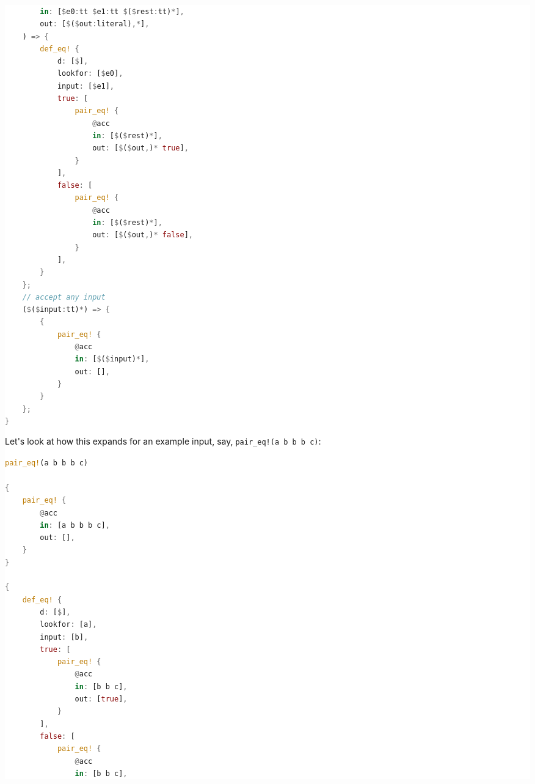 ```rs
        in: [$e0:tt $e1:tt $($rest:tt)*],
        out: [$($out:literal),*],
    ) => {
        def_eq! {
            d: [$],
            lookfor: [$e0],
            input: [$e1],
            true: [
                pair_eq! {
                    @acc
                    in: [$($rest)*],
                    out: [$($out,)* true],
                }
            ],
            false: [
                pair_eq! {
                    @acc
                    in: [$($rest)*],
                    out: [$($out,)* false],
                }
            ],
        }
    };
    // accept any input
    ($($input:tt)*) => {
        {
            pair_eq! {
                @acc
                in: [$($input)*],
                out: [],
            }
        }
    };
}
```
Let's look at how this expands for an example input, say, `pair_eq!(a b b b c)`:
```rs
pair_eq!(a b b b c)

{
    pair_eq! {
        @acc
        in: [a b b b c],
        out: [],
    }
}

{
    def_eq! {
        d: [$],
        lookfor: [a],
        input: [b],
        true: [
            pair_eq! {
                @acc
                in: [b b c],
                out: [true],
            }
        ],
        false: [
            pair_eq! {
                @acc
                in: [b b c],
```